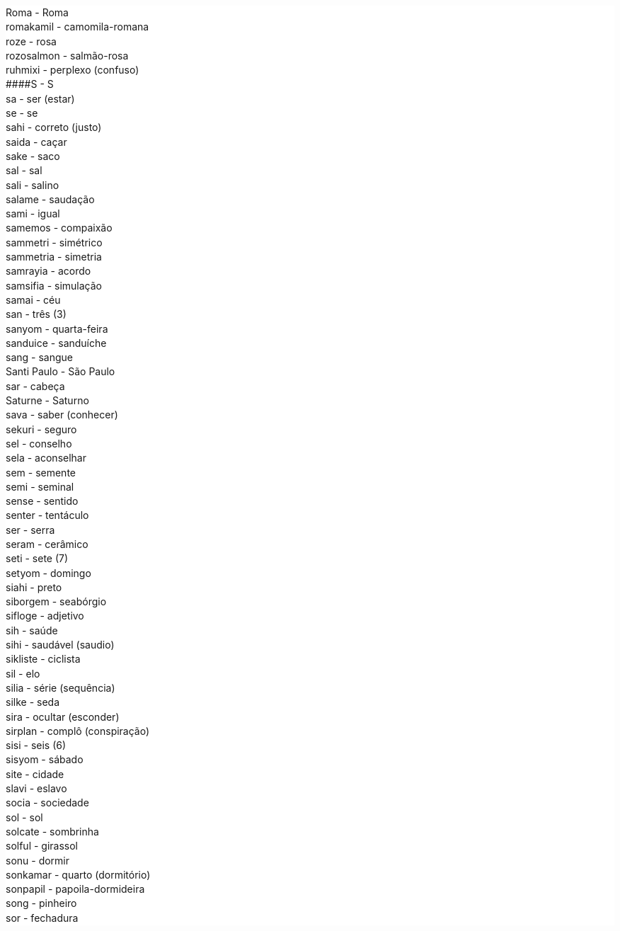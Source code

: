 Roma - Roma  
romakamil - camomila-romana  
roze - rosa  
rozosalmon - salmão-rosa  
ruhmixi - perplexo (confuso)  
####S - S  
sa - ser (estar)  
se - se  
sahi - correto (justo)  
saida - caçar  
sake - saco  
sal - sal  
sali - salino  
salame - saudação  
sami - igual  
samemos - compaixão  
sammetri - simétrico  
sammetria - simetria  
samrayia - acordo  
samsifia - simulação  
samai - céu  
san - três (3)  
sanyom - quarta-feira  
sanduice - sanduíche  
sang - sangue  
Santi Paulo - São Paulo  
sar - cabeça  
Saturne - Saturno  
sava - saber (conhecer)  
sekuri - seguro  
sel - conselho  
sela - aconselhar  
sem - semente  
semi - seminal  
sense - sentido  
senter - tentáculo  
ser - serra  
seram - cerâmico  
seti - sete (7)  
setyom - domingo  
siahi - preto  
siborgem - seabórgio  
sifloge - adjetivo  
sih - saúde  
sihi - saudável (saudio)  
sikliste - ciclista  
sil - elo  
silia - série (sequência)  
silke - seda  
sira - ocultar (esconder)  
sirplan - complô (conspiração)  
sisi - seis (6)  
sisyom - sábado  
site - cidade  
slavi - eslavo  
socia - sociedade  
sol - sol  
solcate - sombrinha  
solful - girassol  
sonu - dormir  
sonkamar - quarto (dormitório)  
sonpapil - papoila-dormideira  
song - pinheiro  
sor - fechadura  